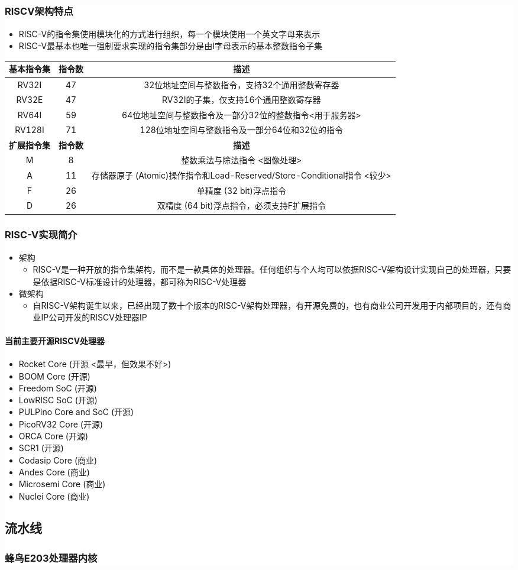 ### RISCV架构特点

- RISC-V的指令集使用模块化的方式进行组织，每一个模块使用一个英文字母来表示
- RISC-V最基本也唯一强制要求实现的指令集部分是由I字母表示的基本整数指令子集

|   基本指令集   |   指令数   |                             描述                             |
| :------------: | :--------: | :----------------------------------------------------------: |
|     RV32I      |     47     |        32位地址空间与整数指令，支持32个通用整数寄存器        |
|     RV32E      |     47     |            RV32I的子集，仅支持16个通用整数寄存器             |
|     RV64I      |     59     |   64位地址空间与整数指令及一部分32位的整数指令<用于服务器>   |
|     RV128I     |     71     |       128位地址空间与整数指令及一部分64位和32位的指令        |
| **扩展指令集** | **指令数** |                           **描述**                           |
|       M        |     8      |                整数乘法与除法指令 <图像处理>                 |
|       A        |     11     | 存储器原子 (Atomic)操作指令和Load-Reserved/Store-Conditional指令 <较少> |
|       F        |     26     |                   单精度 (32 bit)浮点指令                    |
|       D        |     26     |          双精度 (64 bit)浮点指令，必须支持F扩展指令          |

### RISC-V实现简介

- 架构
  - RISC-V是一种开放的指令集架构，而不是一款具体的处理器。任何组织与个人均可以依据RISC-V架构设计实现自己的处理器，只要是依据RISC-V标准设计的处理器，都可称为RISC-V处理器
- 微架构
  - 自RISC-V架构诞生以来，已经出现了数十个版本的RISC-V架构处理器，有开源免费的，也有商业公司开发用于内部项目的，还有商业IP公司开发的RISCV处理器IP

#### 当前主要开源RISCV处理器

- Rocket Core (开源 <最早，但效果不好>)
- BOOM Core (开源)
- Freedom SoC (开源)
- LowRISC SoC (开源)
- PULPino Core and SoC (开源)
- PicoRV32 Core (开源)
- ORCA Core (开源)
- SCR1 (开源)
- Codasip Core (商业)
- Andes Core (商业)
- Microsemi Core (商业)
- Nuclei Core (商业)

## 流水线

### 蜂鸟E203处理器内核
